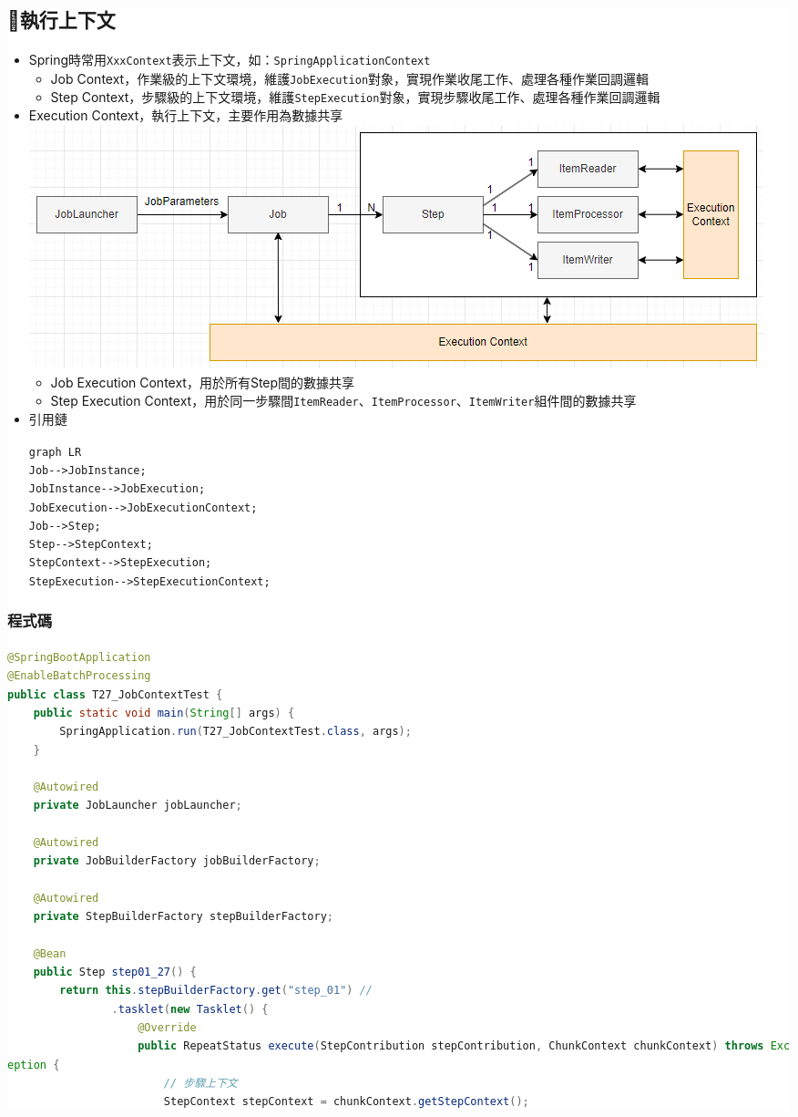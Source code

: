 ## 🍃執行上下文
- Spring時常用`XxxContext`表示上下文，如：`SpringApplicationContext`
	- Job Context，作業級的上下文環境，維護`JobExecution`對象，實現作業收尾工作、處理各種作業回調邏輯
	- Step Context，步驟級的上下文環境，維護`StepExecution`對象，實現步驟收尾工作、處理各種作業回調邏輯
- Execution Context，執行上下文，主要作用為數據共享
	![SpringBatch_02_Job_04_執行上下文](https://github.com/MickeyHuang233/CodingStudyNote/blob/main/02_Java/09_%E6%8A%80%E8%A1%93%E6%A1%86%E6%9E%B6/%F0%9F%8D%83SpringBatch/images/SpringBatch_02_Job_04_%E5%9F%B7%E8%A1%8C%E4%B8%8A%E4%B8%8B%E6%96%87.png?raw=true)
	- Job Execution Context，用於所有Step間的數據共享
	- Step Execution Context，用於同一步驟間`ItemReader`、`ItemProcessor`、`ItemWriter`組件間的數據共享
- 引用鏈
	```mermaid
	graph LR 
	Job-->JobInstance;
	JobInstance-->JobExecution;
	JobExecution-->JobExecutionContext;
	Job-->Step;
	Step-->StepContext;
	StepContext-->StepExecution;
	StepExecution-->StepExecutionContext;
	```

### 程式碼
```java
@SpringBootApplication
@EnableBatchProcessing
public class T27_JobContextTest {
    public static void main(String[] args) {
        SpringApplication.run(T27_JobContextTest.class, args);
    }

    @Autowired
    private JobLauncher jobLauncher;

    @Autowired
    private JobBuilderFactory jobBuilderFactory;

    @Autowired
    private StepBuilderFactory stepBuilderFactory;

    @Bean
    public Step step01_27() {
        return this.stepBuilderFactory.get("step_01") //
                .tasklet(new Tasklet() {
                    @Override
                    public RepeatStatus execute(StepContribution stepContribution, ChunkContext chunkContext) throws Exception {
                        // 步驟上下文
                        StepContext stepContext = chunkContext.getStepContext();

```